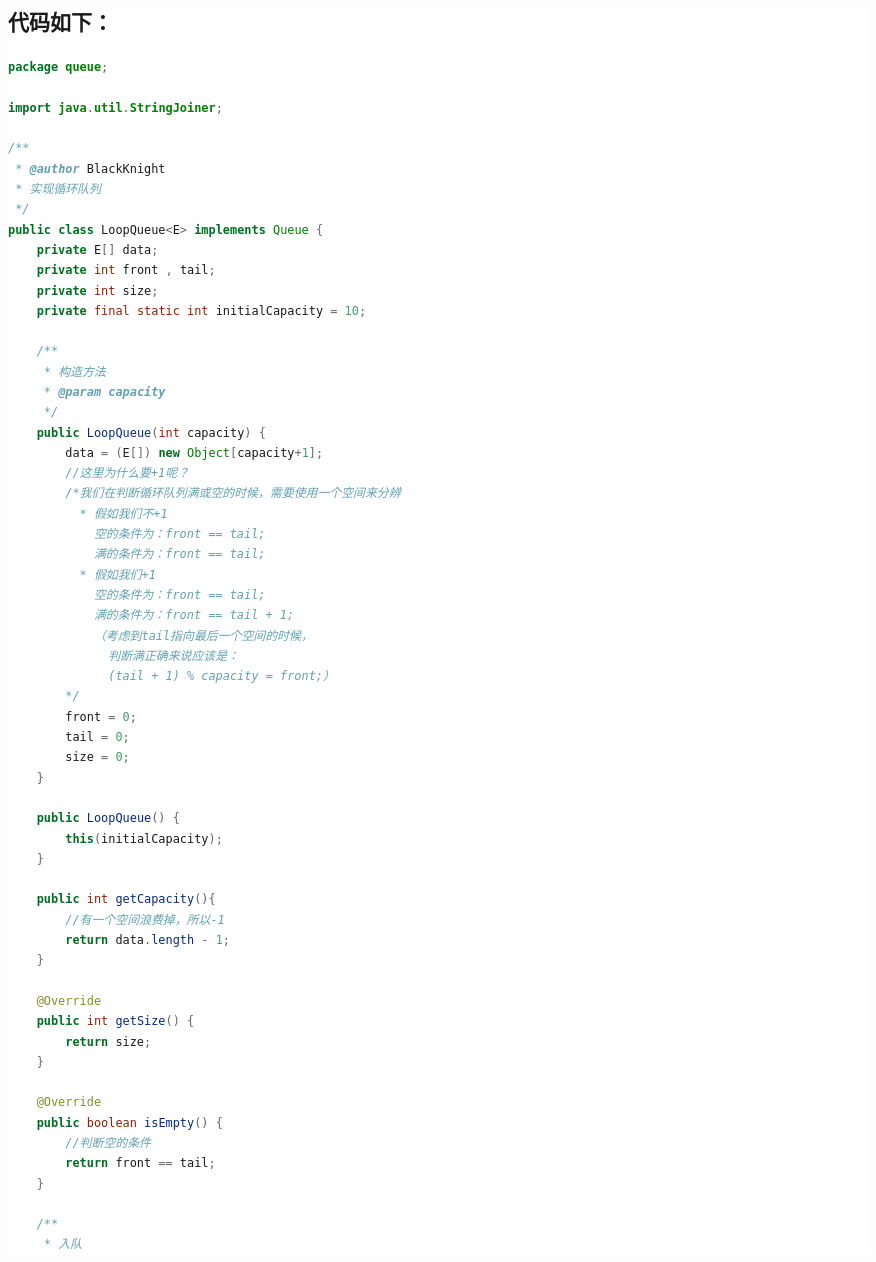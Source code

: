 


## 代码如下：
```java
package queue;

import java.util.StringJoiner;

/**
 * @author BlackKnight
 * 实现循环队列
 */
public class LoopQueue<E> implements Queue {
    private E[] data;
    private int front , tail;
    private int size;
    private final static int initialCapacity = 10;

    /**
     * 构造方法
     * @param capacity
     */
    public LoopQueue(int capacity) {
        data = (E[]) new Object[capacity+1];
        //这里为什么要+1呢？
        /*我们在判断循环队列满或空的时候，需要使用一个空间来分辨
          * 假如我们不+1
            空的条件为：front == tail;
            满的条件为：front == tail;
          * 假如我们+1
            空的条件为：front == tail;
            满的条件为：front == tail + 1;
            （考虑到tail指向最后一个空间的时候，
              判断满正确来说应该是：
              (tail + 1) % capacity = front;）
        */
        front = 0;
        tail = 0;
        size = 0;
    }

    public LoopQueue() {
        this(initialCapacity);
    }

    public int getCapacity(){
        //有一个空间浪费掉，所以-1
        return data.length - 1;
    }

    @Override
    public int getSize() {
        return size;
    }

    @Override
    public boolean isEmpty() {
        //判断空的条件
        return front == tail;
    }

    /**
     * 入队
```